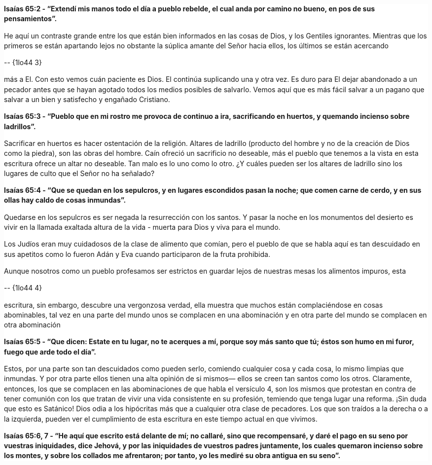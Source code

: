 **Isaías 65:2 - “Extendí mis manos todo el día a pueblo rebelde, el cual anda por camino no bueno, en pos de sus pensamientos”.**

He aquí un contraste grande entre los que están bien informados en las cosas de Dios, y los Gentiles ignorantes. Mientras que los primeros se están apartando lejos no obstante la súplica amante del Señor hacia ellos, los últimos se están acercando

 -- {1lo44 3}   
  
  más a El. Con esto vemos cuán paciente es Dios. El continúa suplicando una y otra vez. Es duro para El dejar abandonado a un pecador antes que se hayan agotado todos los medios posibles de salvarlo. Vemos aquí que es más fácil salvar a un pagano que salvar a un bien y satisfecho y engañado Cristiano.

**Isaías 65:3 - “Pueblo que en mi rostro me provoca de continuo a ira, sacrificando en huertos, y quemando incienso sobre ladrillos”.**

Sacrificar en huertos es hacer ostentación de la religión. Altares de ladrillo (producto del hombre y no de la creación de Dios como la piedra), son las obras del hombre. Caín ofreció un sacrificio no deseable, más el pueblo que tenemos a la vista en esta escritura ofrece un altar no deseable. Tan malo es lo uno como lo otro. ¿Y cuáles pueden ser los altares de ladrillo sino los lugares de culto que el Señor no ha señalado?

**Isaías 65:4 - “Que se quedan en los sepulcros, y en lugares escondidos pasan la noche; que comen carne de cerdo, y en sus ollas hay caldo de cosas inmundas”.**

Quedarse en los sepulcros es ser negada la resurrección con los santos. Y pasar la noche en los monumentos del desierto es vivir en la llamada exaltada altura de la vida - muerta para Dios y viva para el mundo.

Los Judíos eran muy cuidadosos de la clase de alimento que comían, pero el pueblo de que se habla aquí es tan descuidado en sus apetitos como lo fueron Adán y Eva cuando participaron de la fruta prohibida.

Aunque nosotros como un pueblo profesamos ser estrictos en guardar lejos de nuestras mesas los alimentos impuros, esta

 -- {1lo44 4}   
  
  escritura, sin embargo, descubre una vergonzosa verdad, ella muestra que muchos están complaciéndose en cosas abominables, tal vez en una parte del mundo unos se complacen en una abominación y en otra parte del mundo se complacen en otra abominación

**Isaías 65:5 - “Que dicen: Estate en tu lugar, no te acerques a mí, porque soy más santo que tú; éstos son humo en mi furor, fuego que arde todo el día”.**

Estos, por una parte son tan descuidados como pueden serlo, comiendo cualquier cosa y cada cosa, lo mismo limpias que inmundas. Y por otra parte ellos tienen una alta opinión de si mismos— ellos se creen tan santos como los otros. Claramente, entonces, los que se complacen en las abominaciones de que habla el versículo 4, son los mismos que protestan en contra de tener comunión con los que tratan de vivir una vida consistente en su profesión, temiendo que tenga lugar una reforma. ¡Sin duda que esto es Satánico! Dios odia a los hipócritas más que a cualquier otra clase de pecadores. Los que son traídos a la derecha o a la izquierda, pueden ver el cumplimiento de esta escritura en este tiempo actual en que vivimos.

**Isaías 65:6, 7 - “He aquí que escrito está delante de mí; no callaré, sino que recompensaré, y daré el pago en su seno por vuestras iniquidades, dice Jehová, y por las iniquidades de vuestros padres juntamente, los cuales quemaron incienso sobre los montes, y sobre los collados me afrentaron; por tanto, yo les mediré su obra antigua en su seno”.**
